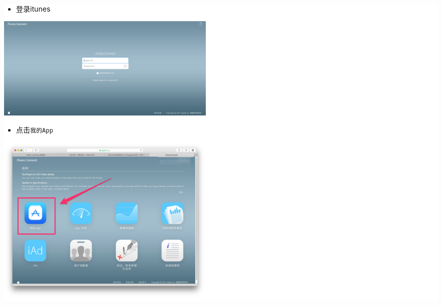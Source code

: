 - 登录itunes

<img src="./image/ituneslogin.jpg" width="400">

- 点击`我的App`

<img src="./image/myapp.jpg" width="400">
